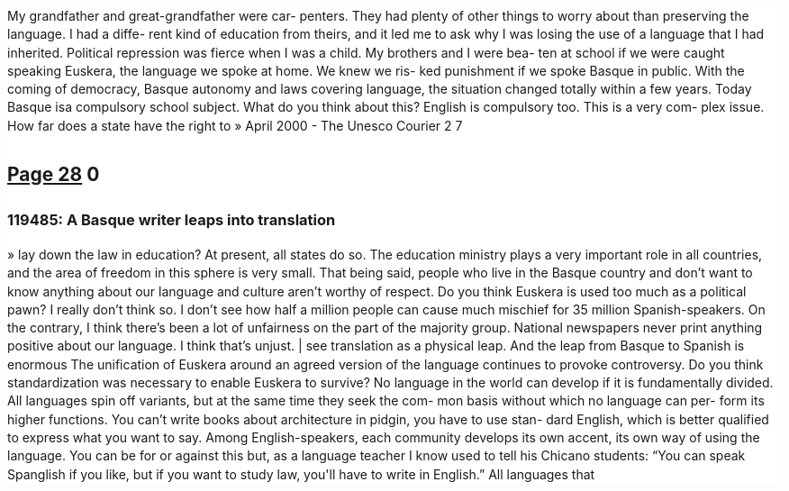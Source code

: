 My grandfather and great-grandfather were car- 
penters. They had plenty of other things to worry 
about than preserving the language. I had a diffe- 
rent kind of education from theirs, and it led me 
to ask why I was losing the use of a language that 
I had inherited. Political repression was fierce 
when I was a child. My brothers and I were bea- 
ten at school if we were caught speaking Euskera, 
the language we spoke at home. We knew we ris- 
ked punishment if we spoke Basque in public. 
With the coming of democracy, Basque autonomy 
and laws covering language, the situation changed 
totally within a few years. Today Basque isa 
compulsory school subject. What do you think about 
this? 
English is compulsory too. This is a very com- 
plex issue. How far does a state have the right to » 
April 2000 - The Unesco Courier 2 7 
 

## [Page 28](https://demo.humlab.umu.se/courier/119473eng.pdf#page=28) 0

### 119485: A Basque writer leaps into translation

» lay down the law in education? At present, all 
states do so. The education ministry plays a very 
important role in all countries, and the area of 
freedom in this sphere is very small. That being 
said, people who live in the Basque country and 
don’t want to know anything about our language 
and culture aren’t worthy of respect. 
Do you think Euskera is used too much as a political 
pawn? 
I really don’t think so. I don’t see how half a 
million people can cause much mischief for 35 
million Spanish-speakers. On the contrary, I 
think there’s been a lot of unfairness on the part 
of the majority group. National newspapers never 
print anything positive about our language. I 
think that’s unjust. 
| see translation 
as a physical leap. 
And the leap from Basque 
to Spanish is enormous 
The unification of Euskera around an agreed version 
of the language continues to provoke controversy. 
Do you think standardization was necessary to 
enable Euskera to survive? 
No language in the world can develop if it is 
fundamentally divided. All languages spin off 
variants, but at the same time they seek the com- 
mon basis without which no language can per- 
form its higher functions. You can’t write books 
about architecture in pidgin, you have to use stan- 
dard English, which is better qualified to express 
what you want to say. Among English-speakers, 
each community develops its own accent, its own 
way of using the language. You can be for or 
against this but, as a language teacher I know 
used to tell his Chicano students: “You can speak 
Spanglish if you like, but if you want to study law, 
you'll have to write in English.” All languages that 
